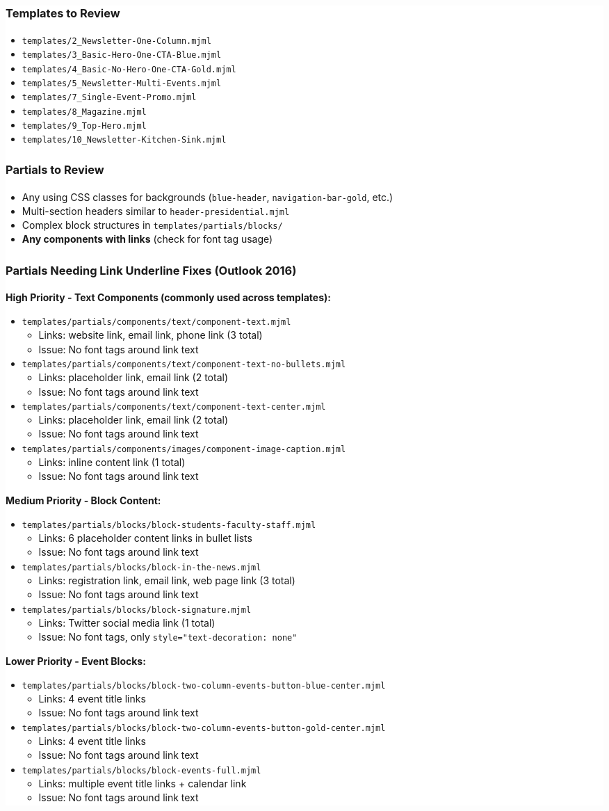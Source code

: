 ### Templates to Review

- `templates/2_Newsletter-One-Column.mjml`
- `templates/3_Basic-Hero-One-CTA-Blue.mjml`
- `templates/4_Basic-No-Hero-One-CTA-Gold.mjml`
- `templates/5_Newsletter-Multi-Events.mjml`
- `templates/7_Single-Event-Promo.mjml`
- `templates/8_Magazine.mjml`
- `templates/9_Top-Hero.mjml`
- `templates/10_Newsletter-Kitchen-Sink.mjml`

### Partials to Review

- Any using CSS classes for backgrounds (`blue-header`, `navigation-bar-gold`, etc.)
- Multi-section headers similar to `header-presidential.mjml`
- Complex block structures in `templates/partials/blocks/`
- **Any components with links** (check for font tag usage)

### Partials Needing Link Underline Fixes (Outlook 2016)

**High Priority - Text Components (commonly used across templates):**

- `templates/partials/components/text/component-text.mjml`
  - Links: website link, email link, phone link (3 total)
  - Issue: No font tags around link text
- `templates/partials/components/text/component-text-no-bullets.mjml`
  - Links: placeholder link, email link (2 total)
  - Issue: No font tags around link text
- `templates/partials/components/text/component-text-center.mjml`
  - Links: placeholder link, email link (2 total)
  - Issue: No font tags around link text
- `templates/partials/components/images/component-image-caption.mjml`
  - Links: inline content link (1 total)
  - Issue: No font tags around link text

**Medium Priority - Block Content:**

- `templates/partials/blocks/block-students-faculty-staff.mjml`
  - Links: 6 placeholder content links in bullet lists
  - Issue: No font tags around link text
- `templates/partials/blocks/block-in-the-news.mjml`
  - Links: registration link, email link, web page link (3 total)
  - Issue: No font tags around link text
- `templates/partials/blocks/block-signature.mjml`
  - Links: Twitter social media link (1 total)
  - Issue: No font tags, only `style="text-decoration: none"`

**Lower Priority - Event Blocks:**

- `templates/partials/blocks/block-two-column-events-button-blue-center.mjml`
  - Links: 4 event title links
  - Issue: No font tags around link text
- `templates/partials/blocks/block-two-column-events-button-gold-center.mjml`
  - Links: 4 event title links
  - Issue: No font tags around link text
- `templates/partials/blocks/block-events-full.mjml`
  - Links: multiple event title links + calendar link
  - Issue: No font tags around link text
